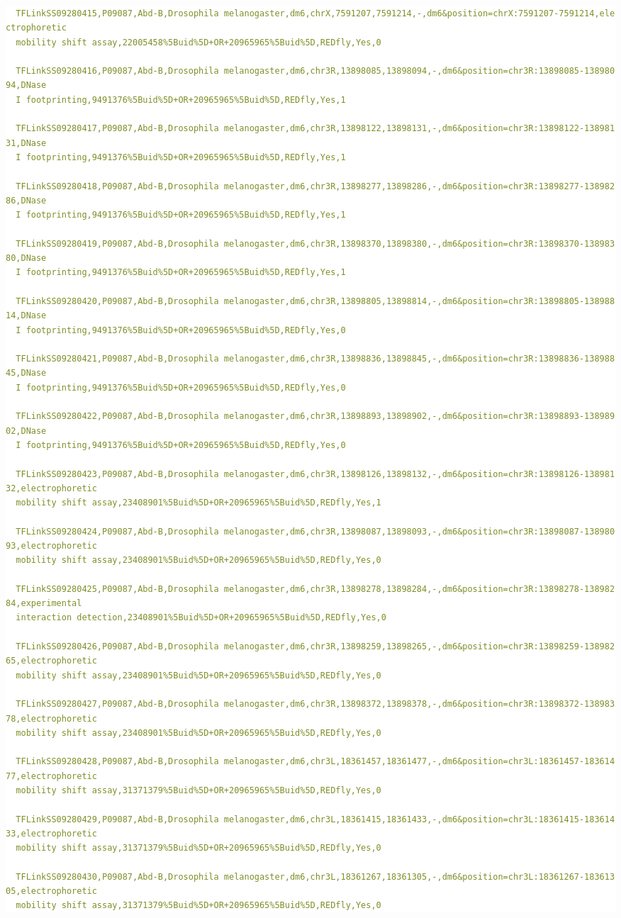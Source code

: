 ```yaml
  TFLinkSS09280415,P09087,Abd-B,Drosophila melanogaster,dm6,chrX,7591207,7591214,-,dm6&position=chrX:7591207-7591214,electrophoretic
  mobility shift assay,22005458%5Buid%5D+OR+20965965%5Buid%5D,REDfly,Yes,0

  TFLinkSS09280416,P09087,Abd-B,Drosophila melanogaster,dm6,chr3R,13898085,13898094,-,dm6&position=chr3R:13898085-13898094,DNase
  I footprinting,9491376%5Buid%5D+OR+20965965%5Buid%5D,REDfly,Yes,1

  TFLinkSS09280417,P09087,Abd-B,Drosophila melanogaster,dm6,chr3R,13898122,13898131,-,dm6&position=chr3R:13898122-13898131,DNase
  I footprinting,9491376%5Buid%5D+OR+20965965%5Buid%5D,REDfly,Yes,1

  TFLinkSS09280418,P09087,Abd-B,Drosophila melanogaster,dm6,chr3R,13898277,13898286,-,dm6&position=chr3R:13898277-13898286,DNase
  I footprinting,9491376%5Buid%5D+OR+20965965%5Buid%5D,REDfly,Yes,1

  TFLinkSS09280419,P09087,Abd-B,Drosophila melanogaster,dm6,chr3R,13898370,13898380,-,dm6&position=chr3R:13898370-13898380,DNase
  I footprinting,9491376%5Buid%5D+OR+20965965%5Buid%5D,REDfly,Yes,1

  TFLinkSS09280420,P09087,Abd-B,Drosophila melanogaster,dm6,chr3R,13898805,13898814,-,dm6&position=chr3R:13898805-13898814,DNase
  I footprinting,9491376%5Buid%5D+OR+20965965%5Buid%5D,REDfly,Yes,0

  TFLinkSS09280421,P09087,Abd-B,Drosophila melanogaster,dm6,chr3R,13898836,13898845,-,dm6&position=chr3R:13898836-13898845,DNase
  I footprinting,9491376%5Buid%5D+OR+20965965%5Buid%5D,REDfly,Yes,0

  TFLinkSS09280422,P09087,Abd-B,Drosophila melanogaster,dm6,chr3R,13898893,13898902,-,dm6&position=chr3R:13898893-13898902,DNase
  I footprinting,9491376%5Buid%5D+OR+20965965%5Buid%5D,REDfly,Yes,0

  TFLinkSS09280423,P09087,Abd-B,Drosophila melanogaster,dm6,chr3R,13898126,13898132,-,dm6&position=chr3R:13898126-13898132,electrophoretic
  mobility shift assay,23408901%5Buid%5D+OR+20965965%5Buid%5D,REDfly,Yes,1

  TFLinkSS09280424,P09087,Abd-B,Drosophila melanogaster,dm6,chr3R,13898087,13898093,-,dm6&position=chr3R:13898087-13898093,electrophoretic
  mobility shift assay,23408901%5Buid%5D+OR+20965965%5Buid%5D,REDfly,Yes,0

  TFLinkSS09280425,P09087,Abd-B,Drosophila melanogaster,dm6,chr3R,13898278,13898284,-,dm6&position=chr3R:13898278-13898284,experimental
  interaction detection,23408901%5Buid%5D+OR+20965965%5Buid%5D,REDfly,Yes,0

  TFLinkSS09280426,P09087,Abd-B,Drosophila melanogaster,dm6,chr3R,13898259,13898265,-,dm6&position=chr3R:13898259-13898265,electrophoretic
  mobility shift assay,23408901%5Buid%5D+OR+20965965%5Buid%5D,REDfly,Yes,0

  TFLinkSS09280427,P09087,Abd-B,Drosophila melanogaster,dm6,chr3R,13898372,13898378,-,dm6&position=chr3R:13898372-13898378,electrophoretic
  mobility shift assay,23408901%5Buid%5D+OR+20965965%5Buid%5D,REDfly,Yes,0

  TFLinkSS09280428,P09087,Abd-B,Drosophila melanogaster,dm6,chr3L,18361457,18361477,-,dm6&position=chr3L:18361457-18361477,electrophoretic
  mobility shift assay,31371379%5Buid%5D+OR+20965965%5Buid%5D,REDfly,Yes,0

  TFLinkSS09280429,P09087,Abd-B,Drosophila melanogaster,dm6,chr3L,18361415,18361433,-,dm6&position=chr3L:18361415-18361433,electrophoretic
  mobility shift assay,31371379%5Buid%5D+OR+20965965%5Buid%5D,REDfly,Yes,0

  TFLinkSS09280430,P09087,Abd-B,Drosophila melanogaster,dm6,chr3L,18361267,18361305,-,dm6&position=chr3L:18361267-18361305,electrophoretic
  mobility shift assay,31371379%5Buid%5D+OR+20965965%5Buid%5D,REDfly,Yes,0
```